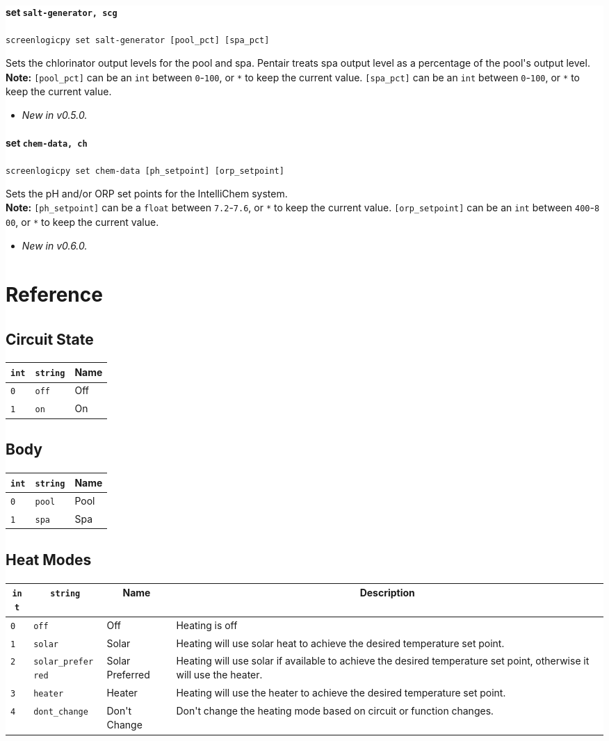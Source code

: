 #### set `salt-generator, scg`

```shell
screenlogicpy set salt-generator [pool_pct] [spa_pct]
```

Sets the chlorinator output levels for the pool and spa. Pentair treats spa output level as a percentage of the pool's output level.  
**Note:** `[pool_pct]` can be an `int` between `0`-`100`, or `*` to keep the current value. `[spa_pct]` can be an `int` between `0`-`100`, or `*` to keep the current value.

* _New in v0.5.0._

#### set `chem-data, ch`

```shell
screenlogicpy set chem-data [ph_setpoint] [orp_setpoint]
```

Sets the pH and/or ORP set points for the IntelliChem system.  
**Note:** `[ph_setpoint]` can be a `float` between `7.2`-`7.6`, or `*` to keep the current value. `[orp_setpoint]` can be an `int` between `400`-`800`, or `*` to keep the current value.

* _New in v0.6.0._

# Reference

## Circuit State

| `int` | `string` | Name |
| ----- | -------- | ---- |
| `0`   | `off`    | Off  |
| `1`   | `on`     | On   |

## Body

| `int` | `string` | Name |
| ----- | -------- | ---- |
| `0`   | `pool`   | Pool |
| `1`   | `spa`    | Spa  |

## Heat Modes

| `int` | `string`          | Name            | Description                                                                                                         |
| ----- | ----------------- | --------------- | ------------------------------------------------------------------------------------------------------------------- |
| `0`   | `off`             | Off             | Heating is off                                                                                                      |
| `1`   | `solar`           | Solar           | Heating will use solar heat to achieve the desired temperature set point.                                           |
| `2`   | `solar_preferred` | Solar Preferred | Heating will use solar if available to achieve the desired temperature set point, otherwise it will use the heater. |
| `3`   | `heater`          | Heater          | Heating will use the heater to achieve the desired temperature set point.                                           |
| `4`   | `dont_change`     | Don't Change    | Don't change the heating mode based on circuit or function changes.                                                 |
